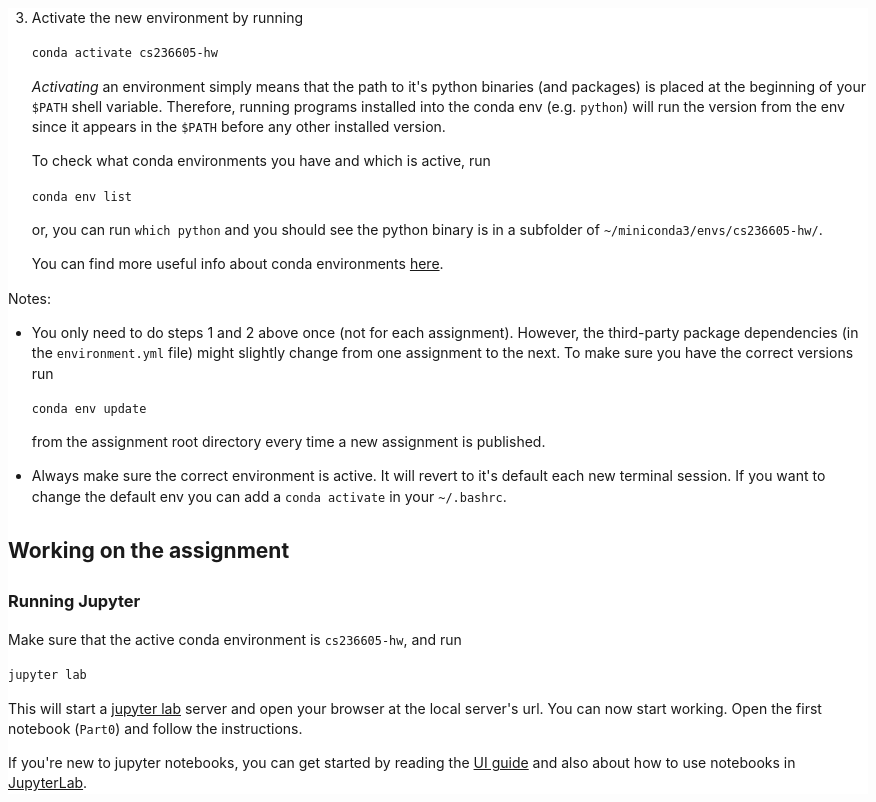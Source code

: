 3. Activate the new environment by running

   ```shell
   conda activate cs236605-hw
   ```

   *Activating* an environment simply means that the path to it's python binaries
   (and packages) is placed at the beginning of your `$PATH` shell variable.
   Therefore, running programs installed into the conda env (e.g. `python`) will
   run the version from the env since it appears in the `$PATH` before any other
   installed version.

   To check what conda environments you have and which is active, run

   ```shell
   conda env list
   ```

   or, you can run `which python` and you should see the python binary is in a
   subfolder of `~/miniconda3/envs/cs236605-hw/`.

   You can find more useful info about conda environments
   [here](https://conda.io/docs/user-guide/tasks/manage-environments.html).

Notes: 

- You only need to do steps 1 and 2 above once (not for each assignment).
  However, the third-party package dependencies (in the `environment.yml` file)
  might slightly change from one
  assignment to the next. To make sure you have the correct versions run
  ```shell
  conda env update
  ```
  from the assignment root directory every time a new assignment is published.

- Always make sure the correct environment is active. It will revert to it's
  default each new terminal session. If you want to change the default env you
  can add a `conda activate` in your `~/.bashrc`.

## Working on the assignment

### Running Jupyter

Make sure that the active conda environment is `cs236605-hw`, and run

```shell
jupyter lab
```

This will start a [jupyter lab](https://jupyterlab.readthedocs.io/en/stable/)
server and open your browser at the local server's url. You can now start working.
Open the first notebook (`Part0`) and follow the instructions.

If you're new to jupyter notebooks, you can get started by reading the
[UI guide](https://jupyter-notebook.readthedocs.io/en/stable/notebook.html#notebook-user-interface)
and also about how to use notebooks in
[JupyterLab](https://jupyterlab.readthedocs.io/en/latest/user/notebook.html).
